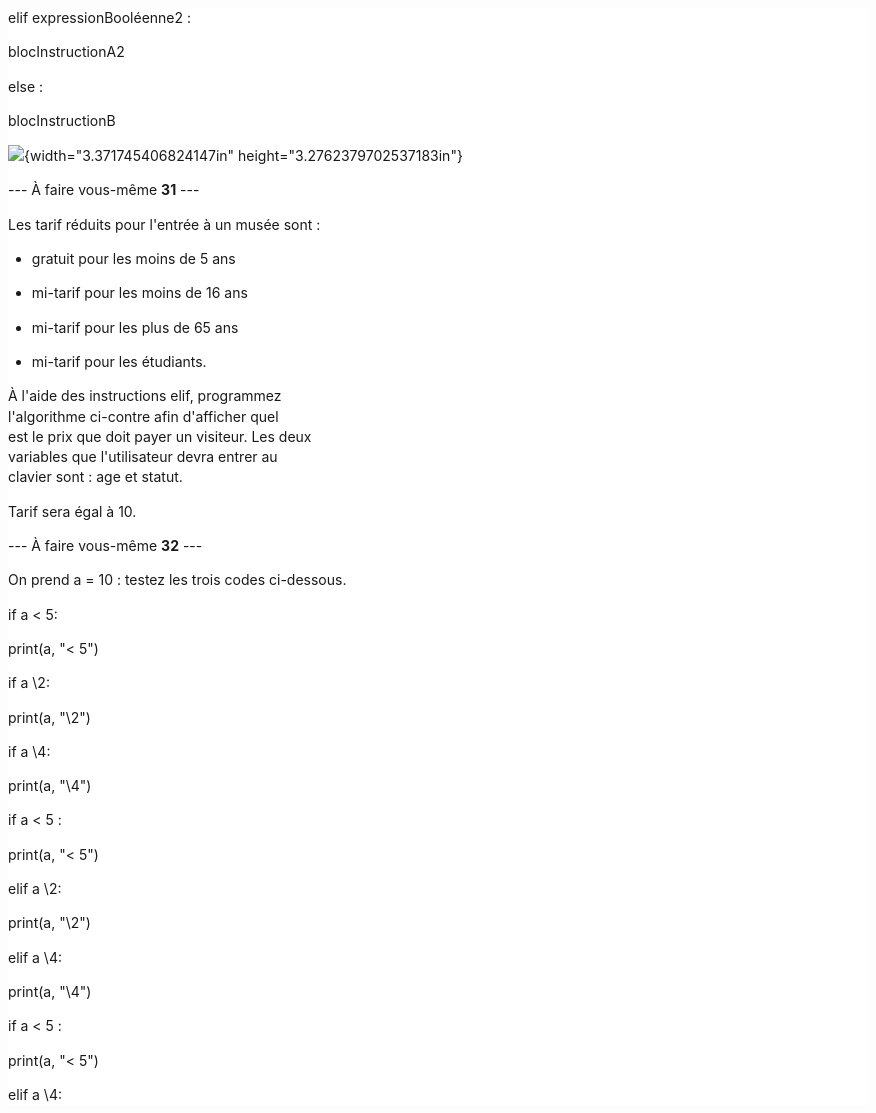 elif expressionBooléenne2 :

blocInstructionA2

else :

blocInstructionB

![](media/image4.png){width="3.371745406824147in"
height="3.2762379702537183in"}

--- À faire vous-même **31** ---

Les tarif réduits pour l'entrée à un musée sont :

-   gratuit pour les moins de 5 ans

-   mi-tarif pour les moins de 16 ans

-   mi-tarif pour les plus de 65 ans

-   mi-tarif pour les étudiants.

À l'aide des instructions elif, programmez\
l'algorithme ci-contre afin d'afficher quel\
est le prix que doit payer un visiteur. Les deux\
variables que l'utilisateur devra entrer au\
clavier sont : age et statut.

Tarif sera égal à 10.

--- À faire vous-même **32** ---

On prend a = 10 : testez les trois codes ci-dessous.

if a \< 5:

print(a, \"\< 5\")

if a \2:

print(a, \"\2\")

if a \4:

print(a, \"\4\")

if a \< 5 :

print(a, \"\< 5\")

elif a \2:

print(a, \"\2\")

elif a \4:

print(a, \"\4\")

if a \< 5 :

print(a, \"\< 5\")

elif a \4:

